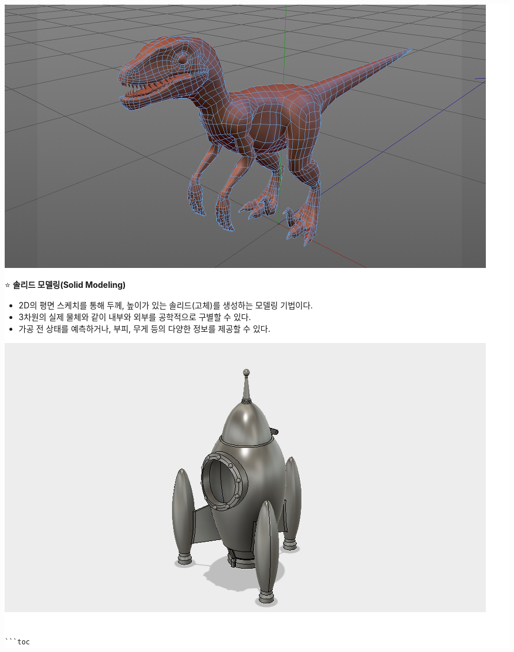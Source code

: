![Untitled](Untitled_14.png)

⭐ **솔리드 모델링(Solid Modeling)**

- 2D의 평면 스케치를 통해 두께, 높이가 있는 솔리드(고체)를 생성하는 모델링 기법이다.
- 3차원의 실제 물체와 같이 내부와 외부를 공학적으로 구별할 수 있다.
- 가공 전 상태를 예측하거나, 부피, 무게 등의 다양한 정보를 제공할 수 있다.

![Untitled](Untitled_15.png)
```

```toc

```
